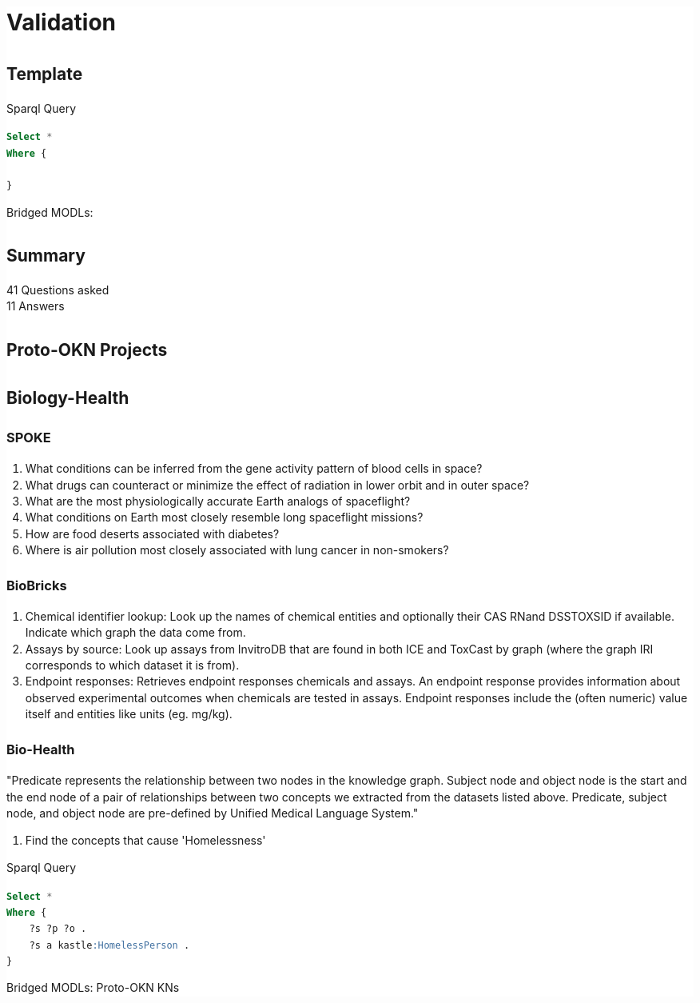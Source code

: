 # Validation
## Template
Sparql Query
```sql
Select *
Where {
    
}
```
Bridged MODLs:

## Summary
41 Questions asked  
11 Answers

## Proto-OKN Projects
## Biology-Health
### SPOKE
1. What conditions can be inferred from the gene activity pattern of blood cells in space?
2. What drugs can counteract or minimize the effect of radiation in lower orbit and in outer space?
3. What are the most physiologically accurate Earth analogs of spaceflight?
4. What conditions on Earth most closely resemble long spaceflight missions?
5. How are food deserts associated with diabetes?
6. Where is air pollution most closely associated with lung cancer in non-smokers?

### BioBricks
1. Chemical identifier lookup: Look up the names of chemical entities and optionally their CAS RNand DSSTOXSID if available. Indicate which graph the data come from.
2. Assays by source: Look up assays from InvitroDB that are found in both ICE and ToxCast by graph (where the graph IRI corresponds to which dataset it is from).
3. Endpoint responses: Retrieves endpoint responses chemicals and assays. An endpoint response provides information about observed experimental outcomes when chemicals are tested in assays. Endpoint responses include the (often numeric) value itself and entities like units (eg. mg/kg).

### Bio-Health
"Predicate represents the relationship between two nodes in the knowledge graph. Subject node and object node is the start and the end node of a pair of relationships between two concepts we extracted from the datasets listed above. Predicate, subject node, and object node are pre-defined by Unified Medical Language System."
1. Find the concepts that cause 'Homelessness'

Sparql Query
```sql
Select *
Where {
    ?s ?p ?o .
    ?s a kastle:HomelessPerson .
}
```
Bridged MODLs: Proto-OKN KNs
